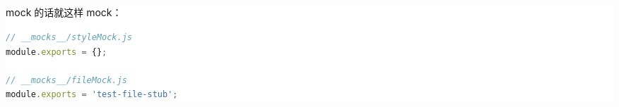 mock 的话就这样 mock：   

```js
// __mocks__/styleMock.js
module.exports = {};

// __mocks__/fileMock.js
module.exports = 'test-file-stub';
```    

